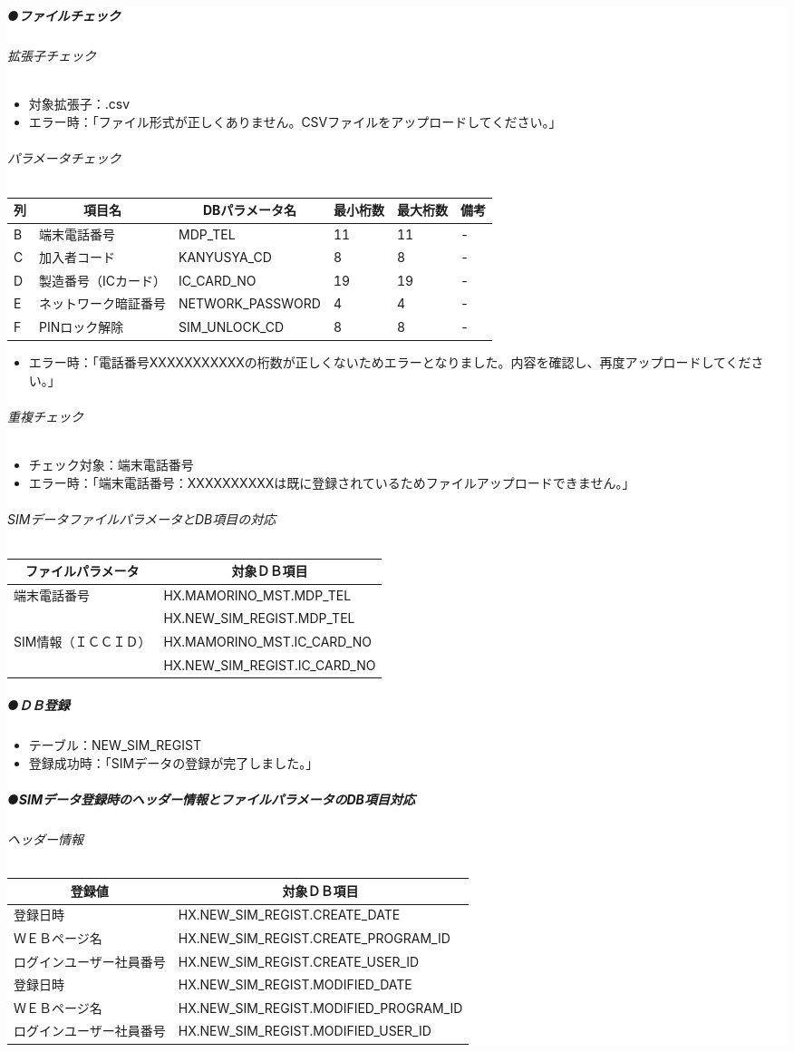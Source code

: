 ##### ●ファイルチェック
###### 拡張子チェック
- 対象拡張子：.csv
- エラー時：「ファイル形式が正しくありません。CSVファイルをアップロードしてください。」

###### パラメータチェック
| 列 | 項目名 | DBパラメータ名 | 最小桁数 | 最大桁数 | 備考 |
|---|---|---|---|---|---|
| B | 端末電話番号 | MDP_TEL | 11 | 11 | - |
| C | 加入者コード | KANYUSYA_CD | 8 | 8 | - |
| D | 製造番号（ICカード） | IC_CARD_NO | 19 | 19 | - |
| E | ネットワーク暗証番号 | NETWORK_PASSWORD | 4 | 4 | - |
| F | PINロック解除 | SIM_UNLOCK_CD | 8 | 8 | - |

- エラー時：「電話番号XXXXXXXXXXXの桁数が正しくないためエラーとなりました。内容を確認し、再度アップロードしてください。」

###### 重複チェック
- チェック対象：端末電話番号
- エラー時：「端末電話番号：XXXXXXXXXXは既に登録されているためファイルアップロードできません。」

###### SIMデータファイルパラメータとDB項目の対応

| ファイルパラメータ | 対象ＤＢ項目 |
|---|---|
| 端末電話番号 | HX.MAMORINO_MST.MDP_TEL |
|  | HX.NEW_SIM_REGIST.MDP_TEL |
| SIM情報（ＩＣＣＩＤ） | HX.MAMORINO_MST.IC_CARD_NO |
|  | HX.NEW_SIM_REGIST.IC_CARD_NO |

##### ●ＤＢ登録
- テーブル：NEW_SIM_REGIST
- 登録成功時：「SIMデータの登録が完了しました。」

##### ●SIMデータ登録時のヘッダー情報とファイルパラメータのDB項目対応

###### ヘッダー情報

| 登録値 | 対象ＤＢ項目 |
|---|---|
| 登録日時 | HX.NEW_SIM_REGIST.CREATE_DATE |
| ＷＥＢページ名 | HX.NEW_SIM_REGIST.CREATE_PROGRAM_ID |
| ログインユーザー社員番号 | HX.NEW_SIM_REGIST.CREATE_USER_ID |
| 登録日時 | HX.NEW_SIM_REGIST.MODIFIED_DATE |
| ＷＥＢページ名 | HX.NEW_SIM_REGIST.MODIFIED_PROGRAM_ID |
| ログインユーザー社員番号 | HX.NEW_SIM_REGIST.MODIFIED_USER_ID |
